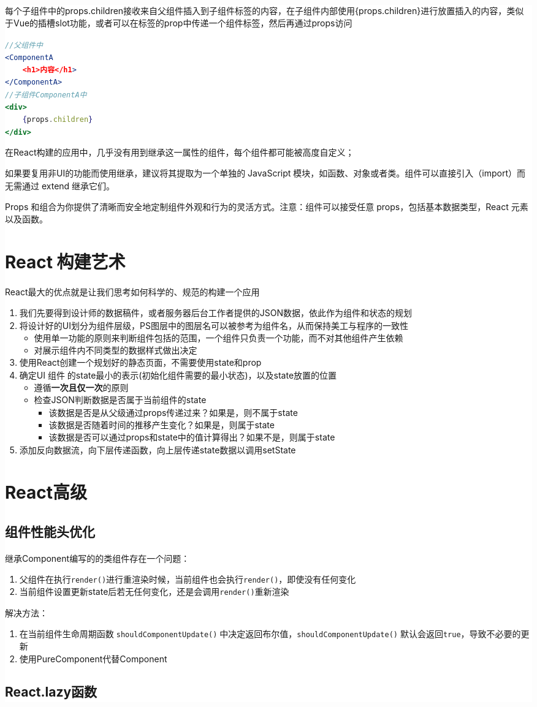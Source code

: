每个子组件中的props.children接收来自父组件插入到子组件标签的内容，在子组件内部使用{props.children}进行放置插入的内容，类似于Vue的插槽slot功能，或者可以在标签的prop中传递一个组件标签，然后再通过props访问

```jsx
//父组件中
<ComponentA 
    <h1>内容</h1>
</ComponentA>
//子组件ComponentA中
<div>
	{props.children}
</div>
```



在React构建的应用中，几乎没有用到继承这一属性的组件，每个组件都可能被高度自定义；

如果要复用非UI的功能而使用继承，建议将其提取为一个单独的 JavaScript 模块，如函数、对象或者类。组件可以直接引入（import）而无需通过 extend 继承它们。

Props 和组合为你提供了清晰而安全地定制组件外观和行为的灵活方式。注意：组件可以接受任意 props，包括基本数据类型，React 元素以及函数。

# React 构建艺术

React最大的优点就是让我们思考如何科学的、规范的构建一个应用

1. 我们先要得到设计师的数据稿件，或者服务器后台工作者提供的JSON数据，依此作为组件和状态的规划
2. 将设计好的UI划分为组件层级，PS图层中的图层名可以被参考为组件名，从而保持美工与程序的一致性
   * 使用单一功能的原则来判断组件包括的范围，一个组件只负责一个功能，而不对其他组件产生依赖
   * 对展示组件内不同类型的数据样式做出决定  
3. 使用React创建一个规划好的静态页面，不需要使用state和prop
4. 确定UI 组件 的state最小的表示(初始化组件需要的最小状态)，以及state放置的位置
   * 遵循**一次且仅一次**的原则
   * 检查JSON判断数据是否属于当前组件的state
     * 该数据是否是从父级通过props传递过来？如果是，则不属于state
     * 该数据是否随着时间的推移产生变化？如果是，则属于state
     * 该数据是否可以通过props和state中的值计算得出？如果不是，则属于state
5. 添加反向数据流，向下层传递函数，向上层传递state数据以调用setState



# React高级

## 组件性能头优化

继承Component编写的的类组件存在一个问题：
1. 父组件在执行`render()`进行重渲染时候，当前组件也会执行`render()`，即使没有任何变化
2. 当前组件设置更新state后若无任何变化，还是会调用`render()`重新渲染

解决方法：
1. 在当前组件生命周期函数 `shouldComponentUpdate()` 中决定返回布尔值，`shouldComponentUpdate()` 默认会返回`true`，导致不必要的更新
2. 使用PureComponent代替Component

## React.lazy函数
